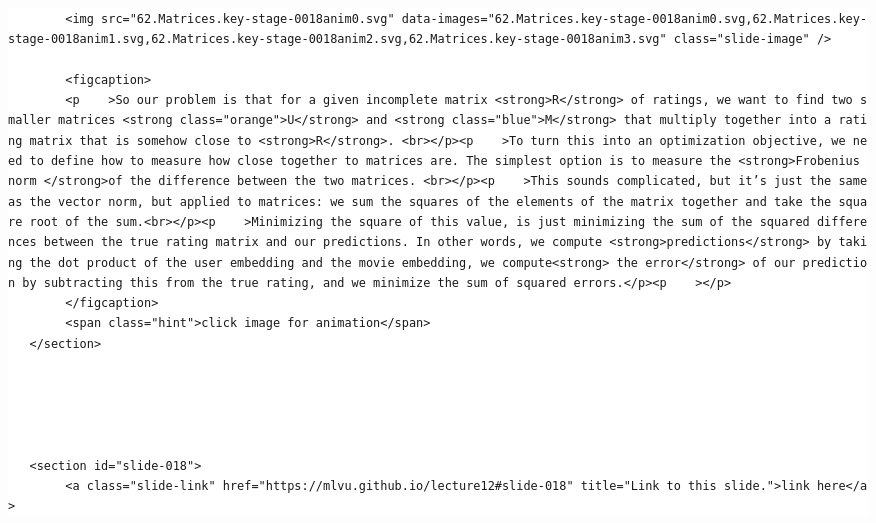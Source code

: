             <img src="62.Matrices.key-stage-0018anim0.svg" data-images="62.Matrices.key-stage-0018anim0.svg,62.Matrices.key-stage-0018anim1.svg,62.Matrices.key-stage-0018anim2.svg,62.Matrices.key-stage-0018anim3.svg" class="slide-image" />

            <figcaption>
            <p    >So our problem is that for a given incomplete matrix <strong>R</strong> of ratings, we want to find two smaller matrices <strong class="orange">U</strong> and <strong class="blue">M</strong> that multiply together into a rating matrix that is somehow close to <strong>R</strong>. <br></p><p    >To turn this into an optimization objective, we need to define how to measure how close together to matrices are. The simplest option is to measure the <strong>Frobenius norm </strong>of the difference between the two matrices. <br></p><p    >This sounds complicated, but it’s just the same as the vector norm, but applied to matrices: we sum the squares of the elements of the matrix together and take the square root of the sum.<br></p><p    >Minimizing the square of this value, is just minimizing the sum of the squared differences between the true rating matrix and our predictions. In other words, we compute <strong>predictions</strong> by taking the dot product of the user embedding and the movie embedding, we compute<strong> the error</strong> of our prediction by subtracting this from the true rating, and we minimize the sum of squared errors.</p><p    ></p>
            </figcaption>
            <span class="hint">click image for animation</span>
       </section>





       <section id="slide-018">
            <a class="slide-link" href="https://mlvu.github.io/lecture12#slide-018" title="Link to this slide.">link here</a>
